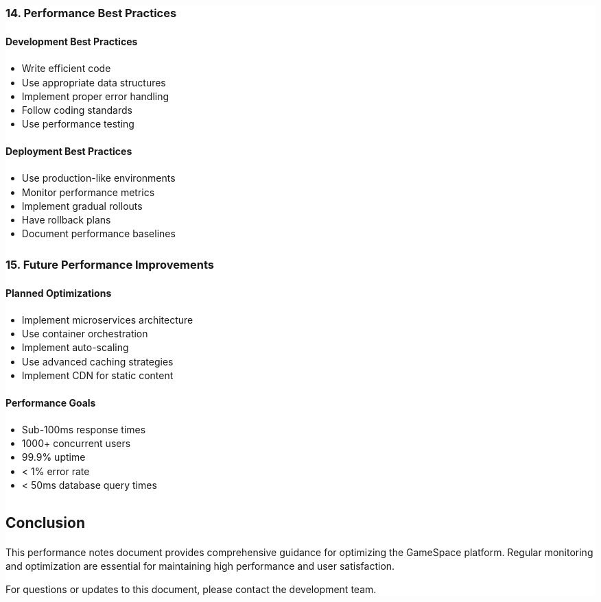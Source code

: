 ### 14. Performance Best Practices

#### Development Best Practices
- Write efficient code
- Use appropriate data structures
- Implement proper error handling
- Follow coding standards
- Use performance testing

#### Deployment Best Practices
- Use production-like environments
- Monitor performance metrics
- Implement gradual rollouts
- Have rollback plans
- Document performance baselines

### 15. Future Performance Improvements

#### Planned Optimizations
- Implement microservices architecture
- Use container orchestration
- Implement auto-scaling
- Use advanced caching strategies
- Implement CDN for static content

#### Performance Goals
- Sub-100ms response times
- 1000+ concurrent users
- 99.9% uptime
- < 1% error rate
- < 50ms database query times

## Conclusion

This performance notes document provides comprehensive guidance for optimizing the GameSpace platform. Regular monitoring and optimization are essential for maintaining high performance and user satisfaction.

For questions or updates to this document, please contact the development team.